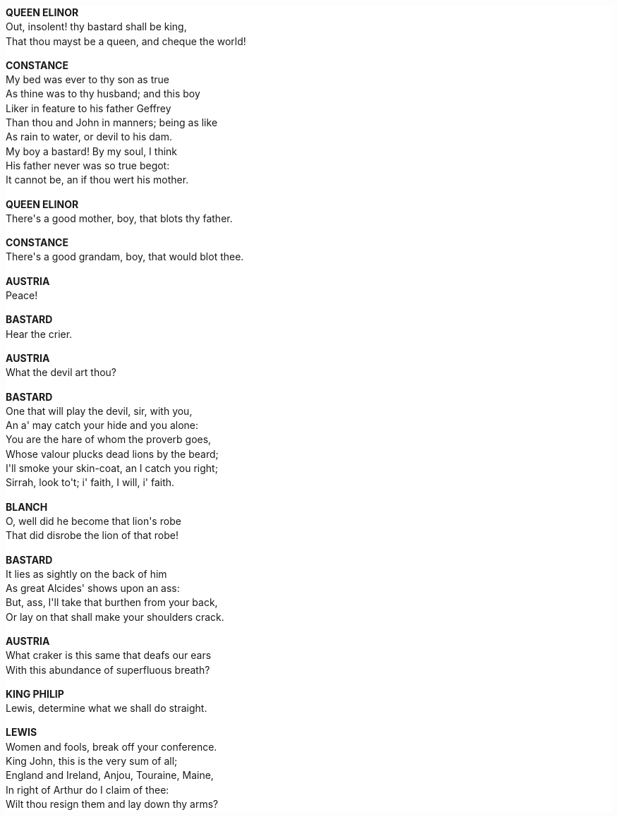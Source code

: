 **QUEEN ELINOR**  
Out, insolent! thy bastard shall be king,  
That thou mayst be a queen, and cheque the world!

**CONSTANCE**  
My bed was ever to thy son as true  
As thine was to thy husband; and this boy  
Liker in feature to his father Geffrey  
Than thou and John in manners; being as like  
As rain to water, or devil to his dam.  
My boy a bastard! By my soul, I think  
His father never was so true begot:  
It cannot be, an if thou wert his mother.

**QUEEN ELINOR**  
There's a good mother, boy, that blots thy father.

**CONSTANCE**  
There's a good grandam, boy, that would blot thee.

**AUSTRIA**  
Peace!

**BASTARD**  
Hear the crier.

**AUSTRIA**  
What the devil art thou?

**BASTARD**  
One that will play the devil, sir, with you,  
An a' may catch your hide and you alone:  
You are the hare of whom the proverb goes,  
Whose valour plucks dead lions by the beard;  
I'll smoke your skin-coat, an I catch you right;  
Sirrah, look to't; i' faith, I will, i' faith.

**BLANCH**  
O, well did he become that lion's robe  
That did disrobe the lion of that robe!

**BASTARD**  
It lies as sightly on the back of him  
As great Alcides' shows upon an ass:  
But, ass, I'll take that burthen from your back,  
Or lay on that shall make your shoulders crack.

**AUSTRIA**  
What craker is this same that deafs our ears  
With this abundance of superfluous breath?

**KING PHILIP**  
Lewis, determine what we shall do straight.

**LEWIS**  
Women and fools, break off your conference.  
King John, this is the very sum of all;  
England and Ireland, Anjou, Touraine, Maine,  
In right of Arthur do I claim of thee:  
Wilt thou resign them and lay down thy arms?
